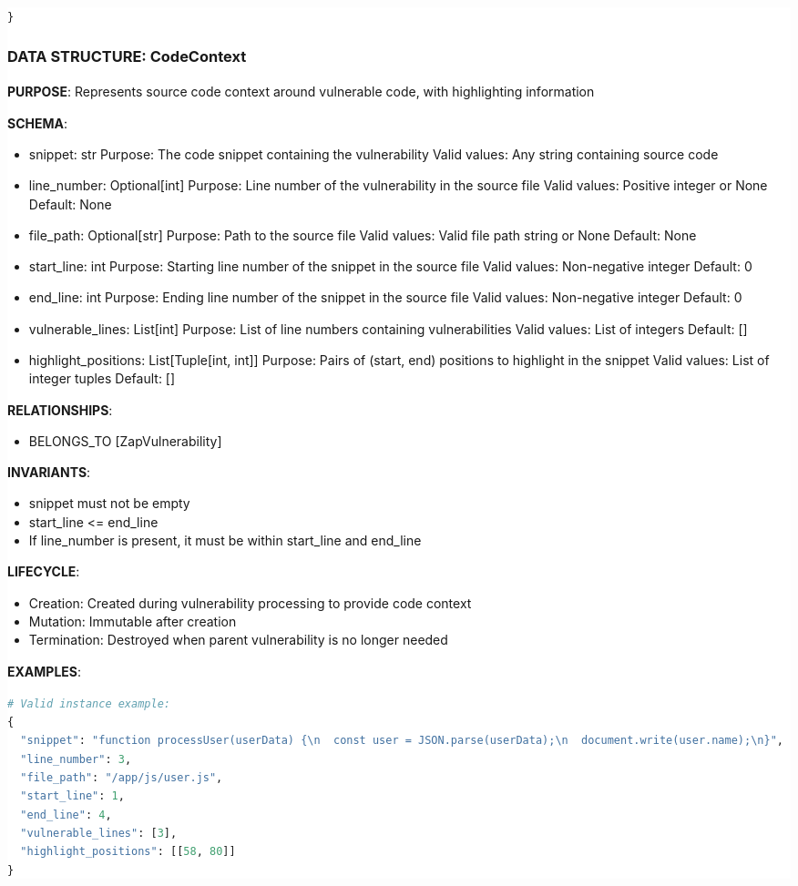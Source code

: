 ```python
}
```

### DATA STRUCTURE: CodeContext

**PURPOSE**: Represents source code context around vulnerable code, with highlighting information

**SCHEMA**:
- snippet: str
  Purpose: The code snippet containing the vulnerability
  Valid values: Any string containing source code
  
- line_number: Optional[int]
  Purpose: Line number of the vulnerability in the source file
  Valid values: Positive integer or None
  Default: None
  
- file_path: Optional[str]
  Purpose: Path to the source file
  Valid values: Valid file path string or None
  Default: None
  
- start_line: int
  Purpose: Starting line number of the snippet in the source file
  Valid values: Non-negative integer
  Default: 0
  
- end_line: int
  Purpose: Ending line number of the snippet in the source file
  Valid values: Non-negative integer
  Default: 0
  
- vulnerable_lines: List[int]
  Purpose: List of line numbers containing vulnerabilities
  Valid values: List of integers
  Default: []
  
- highlight_positions: List[Tuple[int, int]]
  Purpose: Pairs of (start, end) positions to highlight in the snippet
  Valid values: List of integer tuples
  Default: []

**RELATIONSHIPS**:
- BELONGS_TO [ZapVulnerability]

**INVARIANTS**:
- snippet must not be empty
- start_line <= end_line
- If line_number is present, it must be within start_line and end_line

**LIFECYCLE**:
- Creation: Created during vulnerability processing to provide code context
- Mutation: Immutable after creation
- Termination: Destroyed when parent vulnerability is no longer needed

**EXAMPLES**:
```python
# Valid instance example:
{
  "snippet": "function processUser(userData) {\n  const user = JSON.parse(userData);\n  document.write(user.name);\n}",
  "line_number": 3,
  "file_path": "/app/js/user.js",
  "start_line": 1,
  "end_line": 4,
  "vulnerable_lines": [3],
  "highlight_positions": [[58, 80]]
}
```